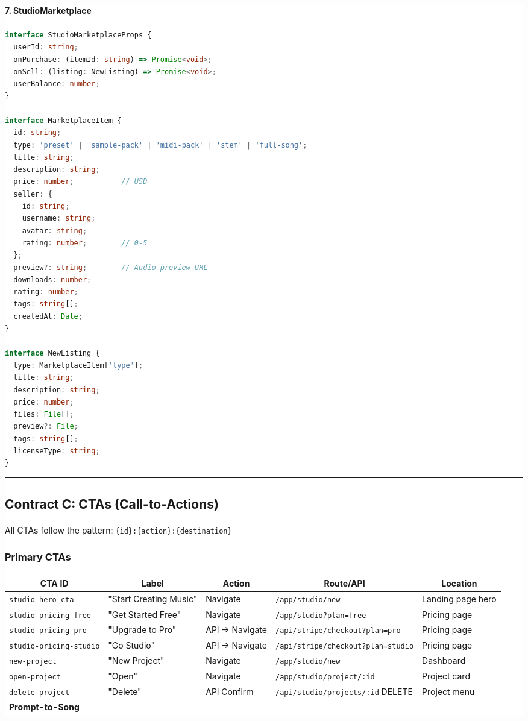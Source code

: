 
#### 7. StudioMarketplace
```typescript
interface StudioMarketplaceProps {
  userId: string;
  onPurchase: (itemId: string) => Promise<void>;
  onSell: (listing: NewListing) => Promise<void>;
  userBalance: number;
}

interface MarketplaceItem {
  id: string;
  type: 'preset' | 'sample-pack' | 'midi-pack' | 'stem' | 'full-song';
  title: string;
  description: string;
  price: number;           // USD
  seller: {
    id: string;
    username: string;
    avatar: string;
    rating: number;        // 0-5
  };
  preview?: string;        // Audio preview URL
  downloads: number;
  rating: number;
  tags: string[];
  createdAt: Date;
}

interface NewListing {
  type: MarketplaceItem['type'];
  title: string;
  description: string;
  price: number;
  files: File[];
  preview?: File;
  tags: string[];
  licenseType: string;
}
```

---

## Contract C: CTAs (Call-to-Actions)

All CTAs follow the pattern: `{id}:{action}:{destination}`

### Primary CTAs

| CTA ID | Label | Action | Route/API | Location |
|--------|-------|--------|-----------|----------|
| `studio-hero-cta` | "Start Creating Music" | Navigate | `/app/studio/new` | Landing page hero |
| `studio-pricing-free` | "Get Started Free" | Navigate | `/app/studio?plan=free` | Pricing page |
| `studio-pricing-pro` | "Upgrade to Pro" | API → Navigate | `/api/stripe/checkout?plan=pro` | Pricing page |
| `studio-pricing-studio` | "Go Studio" | API → Navigate | `/api/stripe/checkout?plan=studio` | Pricing page |
| `new-project` | "New Project" | Navigate | `/app/studio/new` | Dashboard |
| `open-project` | "Open" | Navigate | `/app/studio/project/:id` | Project card |
| `delete-project` | "Delete" | API Confirm | `/api/studio/projects/:id` DELETE | Project menu |
| **Prompt-to-Song** |